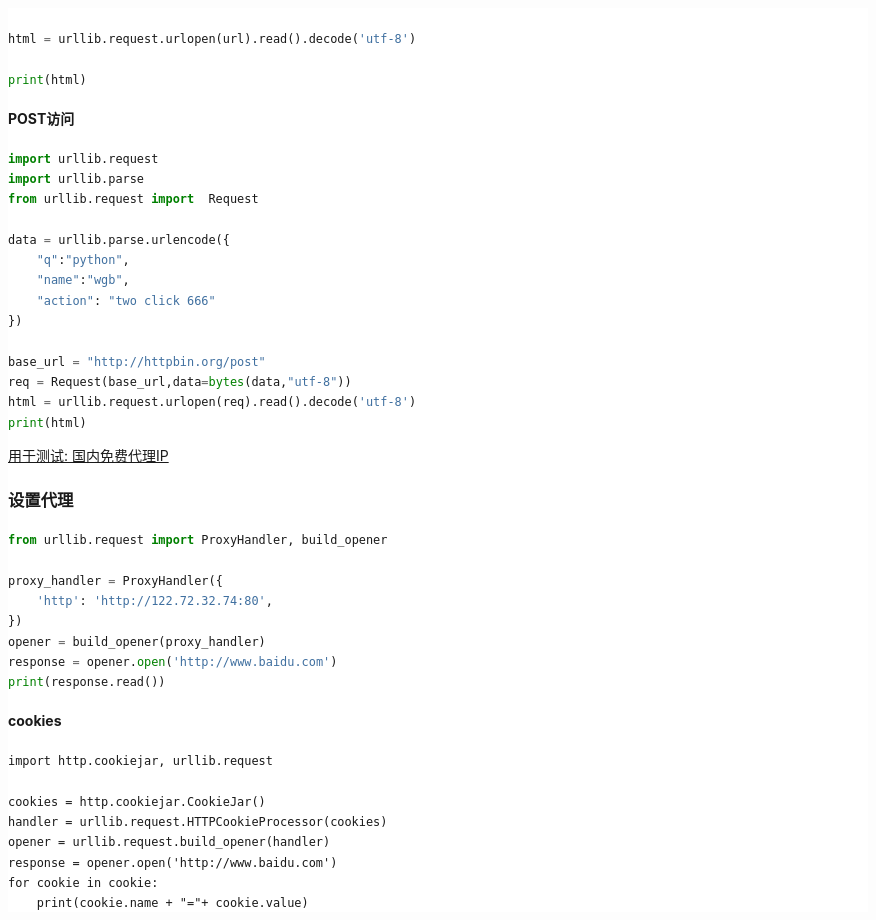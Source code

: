 ```python

html = urllib.request.urlopen(url).read().decode('utf-8')

print(html)

```


#### POST访问
```	python
import urllib.request
import urllib.parse
from urllib.request import  Request

data = urllib.parse.urlencode({
    "q":"python",
    "name":"wgb",
    "action": "two click 666"
})

base_url = "http://httpbin.org/post"
req = Request(base_url,data=bytes(data,"utf-8"))
html = urllib.request.urlopen(req).read().decode('utf-8')
print(html)

```

[用于测试: 国内免费代理IP](http://www.xicidaili.com)

### 设置代理
```python
from urllib.request import ProxyHandler, build_opener

proxy_handler = ProxyHandler({
    'http': 'http://122.72.32.74:80',
})
opener = build_opener(proxy_handler)
response = opener.open('http://www.baidu.com')
print(response.read())

```

#### cookies

```
import http.cookiejar, urllib.request

cookies = http.cookiejar.CookieJar()
handler = urllib.request.HTTPCookieProcessor(cookies)
opener = urllib.request.build_opener(handler)
response = opener.open('http://www.baidu.com')
for cookie in cookie:
    print(cookie.name + "="+ cookie.value)
```
